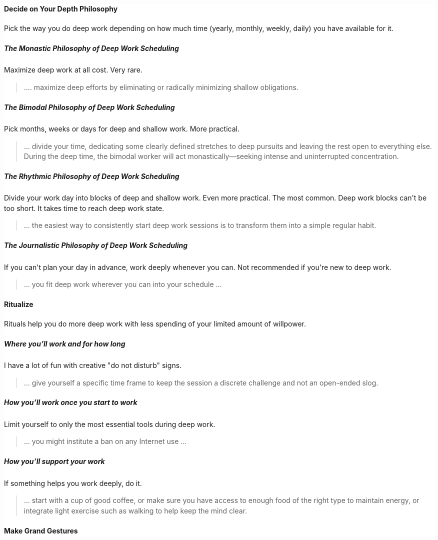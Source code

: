 #### Decide on Your Depth Philosophy

Pick the way you do deep work depending on how much time (yearly, monthly, weekly, daily) you have available for it.

##### The Monastic Philosophy of Deep Work Scheduling

Maximize deep work at all cost. Very rare.

> .... maximize deep efforts by eliminating or radically minimizing shallow obligations.

##### The Bimodal Philosophy of Deep Work Scheduling

Pick months, weeks or days for deep and shallow work. More practical.

> ... divide your time, dedicating some clearly defined stretches to deep pursuits and leaving the rest open to everything else. During the deep time, the bimodal worker will act monastically—seeking intense and uninterrupted concentration.

##### The Rhythmic Philosophy of Deep Work Scheduling

Divide your work day into blocks of deep and shallow work. Even more practical. The most common. Deep work blocks can't be too short. It takes time to reach deep work state.

> ... the easiest way to consistently start deep work sessions is to transform them into a simple regular habit.

##### The Journalistic Philosophy of Deep Work Scheduling

If you can't plan your day in advance, work deeply whenever you can. Not recommended if you're new to deep work.

> ... you fit deep work wherever you can into your schedule ...

#### Ritualize

Rituals help you do more deep work with less spending of your limited amount of willpower.

##### Where you’ll work and for how long

I have a lot of fun with creative "do not disturb" signs.

> ... give yourself a specific time frame to keep the session a discrete challenge and not an open-ended slog.

##### How you’ll work once you start to work

Limit yourself to only the most essential tools during deep work.

> ... you might institute a ban on any Internet use ...

##### How you’ll support your work

If something helps you work deeply, do it.

> ... start with a cup of good coffee, or make sure you have access to enough food of the right type to maintain energy, or integrate light exercise such as walking to help keep the mind clear.

#### Make Grand Gestures
